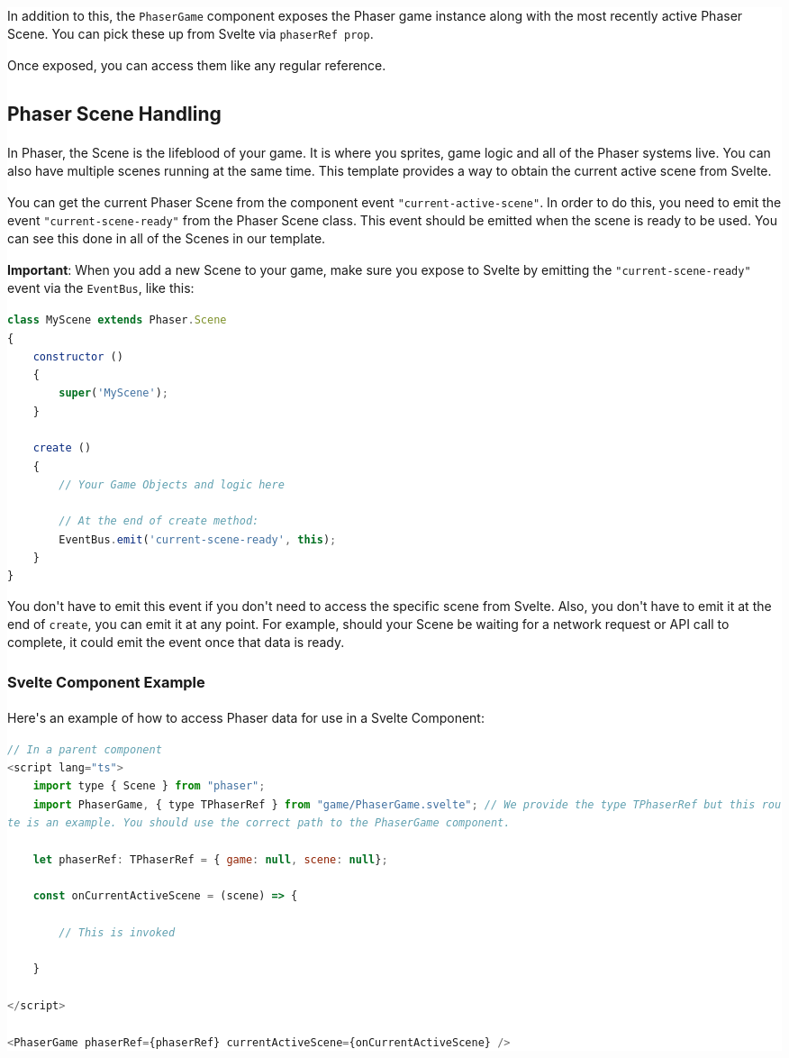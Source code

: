 In addition to this, the `PhaserGame` component exposes the Phaser game instance along with the most recently active Phaser Scene. You can pick these up from Svelte via `phaserRef prop`.

Once exposed, you can access them like any regular reference.

## Phaser Scene Handling

In Phaser, the Scene is the lifeblood of your game. It is where you sprites, game logic and all of the Phaser systems live. You can also have multiple scenes running at the same time. This template provides a way to obtain the current active scene from Svelte.

You can get the current Phaser Scene from the component event `"current-active-scene"`. In order to do this, you need to emit the event `"current-scene-ready"` from the Phaser Scene class. This event should be emitted when the scene is ready to be used. You can see this done in all of the Scenes in our template.

**Important**: When you add a new Scene to your game, make sure you expose to Svelte by emitting the `"current-scene-ready"` event via the `EventBus`, like this:


```js
class MyScene extends Phaser.Scene
{
    constructor ()
    {
        super('MyScene');
    }

    create ()
    {
        // Your Game Objects and logic here

        // At the end of create method:
        EventBus.emit('current-scene-ready', this);
    }
}
```

You don't have to emit this event if you don't need to access the specific scene from Svelte. Also, you don't have to emit it at the end of `create`, you can emit it at any point. For example, should your Scene be waiting for a network request or API call to complete, it could emit the event once that data is ready.

### Svelte Component Example

Here's an example of how to access Phaser data for use in a Svelte Component:

```js
// In a parent component
<script lang="ts">
    import type { Scene } from "phaser";
    import PhaserGame, { type TPhaserRef } from "game/PhaserGame.svelte"; // We provide the type TPhaserRef but this route is an example. You should use the correct path to the PhaserGame component.

    let phaserRef: TPhaserRef = { game: null, scene: null};

    const onCurrentActiveScene = (scene) => {
        
        // This is invoked

    }

</script>

<PhaserGame phaserRef={phaserRef} currentActiveScene={onCurrentActiveScene} />
```
